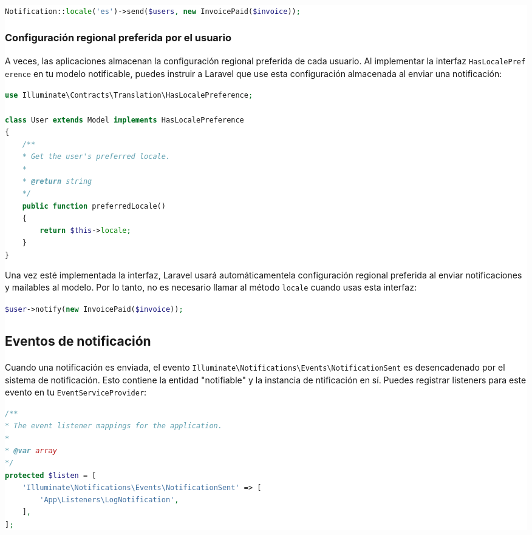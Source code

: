 ```php
Notification::locale('es')->send($users, new InvoicePaid($invoice));
```

### Configuración regional preferida por el usuario

A veces, las aplicaciones almacenan la configuración regional preferida de cada usuario. Al implementar la interfaz `HasLocalePreference` en tu modelo notificable, puedes instruir a Laravel que use esta configuración almacenada al enviar una notificación:

```php
use Illuminate\Contracts\Translation\HasLocalePreference;

class User extends Model implements HasLocalePreference
{
    /**
    * Get the user's preferred locale.
    *
    * @return string
    */
    public function preferredLocale()
    {
        return $this->locale;
    }
}
```

Una vez esté implementada la interfaz, Laravel usará automáticamentela configuración regional preferida al enviar notificaciones y mailables al modelo. Por lo tanto, no es necesario llamar al método `locale` cuando usas esta interfaz:

```php
$user->notify(new InvoicePaid($invoice));
```

<a name="notification-events"></a>
## Eventos de notificación

Cuando una notificación es enviada, el evento `Illuminate\Notifications\Events\NotificationSent` es desencadenado por el sistema de notificación. Esto contiene la entidad "notifiable" y la instancia de ntificación en sí. Puedes registrar listeners para este evento en tu `EventServiceProvider`:

```php
/**
* The event listener mappings for the application.
*
* @var array
*/
protected $listen = [
    'Illuminate\Notifications\Events\NotificationSent' => [
        'App\Listeners\LogNotification',
    ],
];
```
